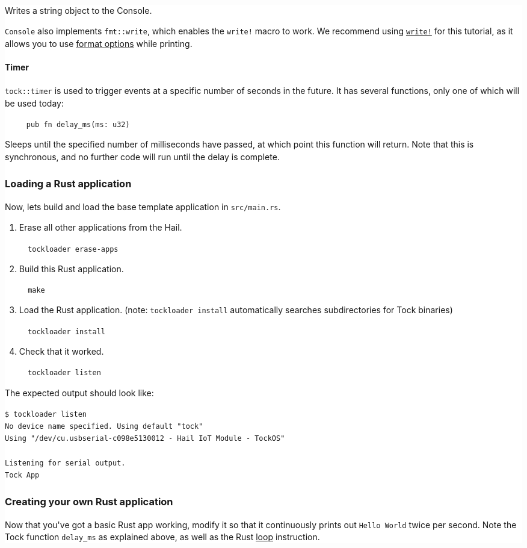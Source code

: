    Writes a string object to the Console.

`Console` also implements `fmt::write`, which enables the `write!` macro to
work. We recommend using
[`write!`](https://doc.rust-lang.org/1.5.0/std/macro.write!.html) for this
tutorial, as it allows you to use [format
options](https://doc.rust-lang.org/1.5.0/std/fmt/) while printing.

#### Timer

`tock::timer` is used to trigger events at a specific number of seconds in the
future. It has several functions, only one of which will be used today:

         pub fn delay_ms(ms: u32)

   Sleeps until the specified number of milliseconds have passed, at which
   point this function will return. Note that this is synchronous, and no
   further code will run until the delay is complete.

### Loading a Rust application

Now, lets build and load the base template application in `src/main.rs`.

1. Erase all other applications from the Hail.

         tockloader erase-apps

2. Build this Rust application.

         make

3. Load the Rust application. (note: `tockloader install` automatically
   searches subdirectories for Tock binaries)

         tockloader install

4. Check that it worked.

         tockloader listen

The expected output should look like:

```
$ tockloader listen
No device name specified. Using default "tock"
Using "/dev/cu.usbserial-c098e5130012 - Hail IoT Module - TockOS"

Listening for serial output.
Tock App
```

### Creating your own Rust application

Now that you've got a basic Rust app working, modify it so that it continuously
prints out `Hello World` twice per second. Note the Tock function `delay_ms` as
explained above, as well as the Rust
[loop](https://doc.rust-lang.org/1.6.0/book/loops.html) instruction.

